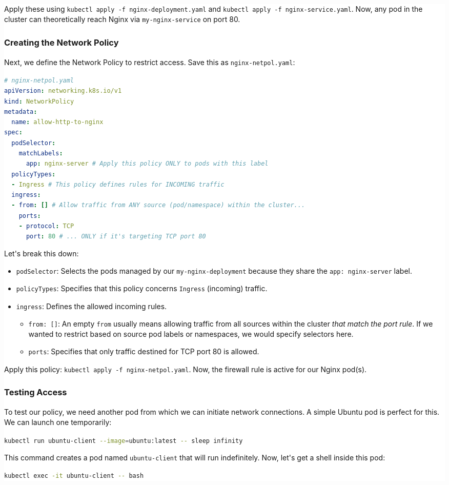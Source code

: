 Apply these using `kubectl apply -f nginx-deployment.yaml` and `kubectl apply -f nginx-service.yaml`. Now, any pod in the cluster can theoretically reach Nginx via `my-nginx-service` on port 80.

### Creating the Network Policy

Next, we define the Network Policy to restrict access. Save this as `nginx-netpol.yaml`:

```yaml
# nginx-netpol.yaml
apiVersion: networking.k8s.io/v1
kind: NetworkPolicy
metadata:
  name: allow-http-to-nginx
spec:
  podSelector:
    matchLabels:
      app: nginx-server # Apply this policy ONLY to pods with this label
  policyTypes:
  - Ingress # This policy defines rules for INCOMING traffic
  ingress:
  - from: [] # Allow traffic from ANY source (pod/namespace) within the cluster...
    ports:
    - protocol: TCP
      port: 80 # ... ONLY if it's targeting TCP port 80
```

Let's break this down:

*   `podSelector`: Selects the pods managed by our `my-nginx-deployment` because they share the `app: nginx-server` label.

*   `policyTypes`: Specifies that this policy concerns `Ingress` (incoming) traffic.

*   `ingress`: Defines the allowed incoming rules.

    *   `from: []`: An empty `from` usually means allowing traffic from all sources within the cluster *that match the port rule*. If we wanted to restrict based on source pod labels or namespaces, we would specify selectors here.

    *   `ports`: Specifies that only traffic destined for TCP port 80 is allowed.

Apply this policy: `kubectl apply -f nginx-netpol.yaml`. Now, the firewall rule is active for our Nginx pod(s).

### Testing Access

To test our policy, we need another pod from which we can initiate network connections. A simple Ubuntu pod is perfect for this. We can launch one temporarily:

```bash
kubectl run ubuntu-client --image=ubuntu:latest -- sleep infinity
```

This command creates a pod named `ubuntu-client` that will run indefinitely. Now, let's get a shell inside this pod:

```bash
kubectl exec -it ubuntu-client -- bash
```
